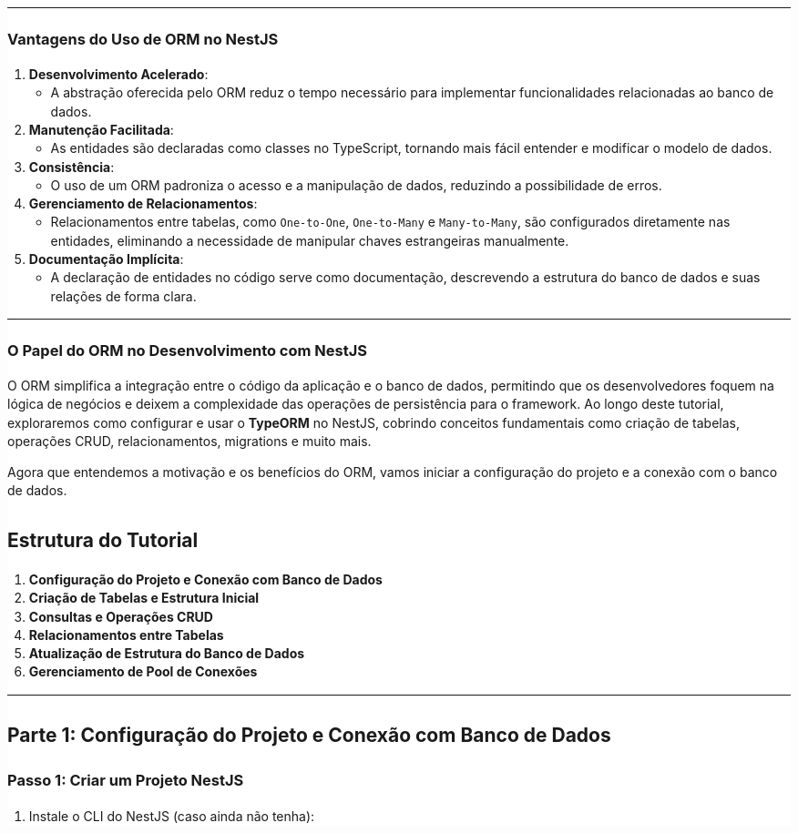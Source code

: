 ------

### Vantagens do Uso de ORM no NestJS

1. **Desenvolvimento Acelerado**:
   - A abstração oferecida pelo ORM reduz o tempo necessário para implementar funcionalidades relacionadas ao banco de dados.
2. **Manutenção Facilitada**:
   - As entidades são declaradas como classes no TypeScript, tornando mais fácil entender e modificar o modelo de dados.
3. **Consistência**:
   - O uso de um ORM padroniza o acesso e a manipulação de dados, reduzindo a possibilidade de erros.
4. **Gerenciamento de Relacionamentos**:
   - Relacionamentos entre tabelas, como `One-to-One`, `One-to-Many` e `Many-to-Many`, são configurados diretamente nas entidades, eliminando a necessidade de manipular chaves estrangeiras manualmente.
5. **Documentação Implícita**:
   - A declaração de entidades no código serve como documentação, descrevendo a estrutura do banco de dados e suas relações de forma clara.

------

### O Papel do ORM no Desenvolvimento com NestJS

O ORM simplifica a integração entre o código da aplicação e o banco de dados, permitindo que os desenvolvedores foquem na lógica de negócios e deixem a complexidade das operações de persistência para o framework. Ao longo deste tutorial, exploraremos como configurar e usar o **TypeORM** no NestJS, cobrindo conceitos fundamentais como criação de tabelas, operações CRUD, relacionamentos, migrations e muito mais.

Agora que entendemos a motivação e os benefícios do ORM, vamos iniciar a configuração do projeto e a conexão com o banco de dados.





## Estrutura do Tutorial

1. **Configuração do Projeto e Conexão com Banco de Dados**
2. **Criação de Tabelas e Estrutura Inicial**
3. **Consultas e Operações CRUD**
4. **Relacionamentos entre Tabelas**
5. **Atualização de Estrutura do Banco de Dados**
6. **Gerenciamento de Pool de Conexões**

------

## Parte 1: Configuração do Projeto e Conexão com Banco de Dados

### Passo 1: Criar um Projeto NestJS

1. Instale o CLI do NestJS (caso ainda não tenha):
